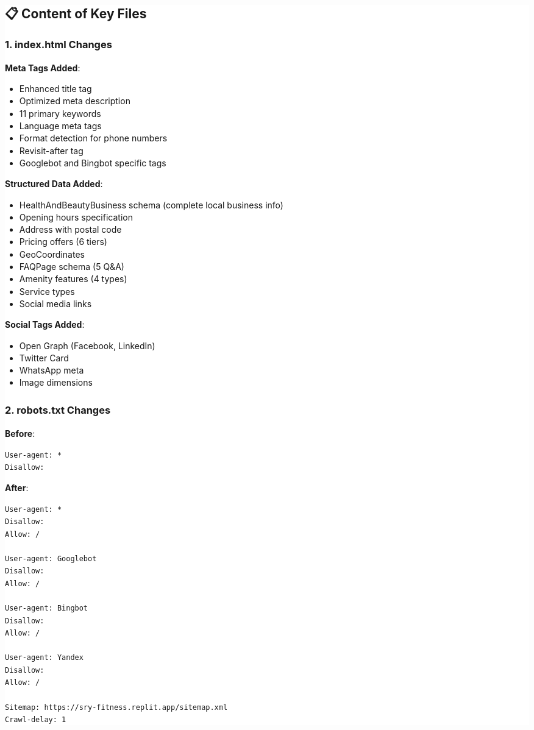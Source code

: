 
## 📋 Content of Key Files

### 1. index.html Changes

**Meta Tags Added**:
- Enhanced title tag
- Optimized meta description
- 11 primary keywords
- Language meta tags
- Format detection for phone numbers
- Revisit-after tag
- Googlebot and Bingbot specific tags

**Structured Data Added**:
- HealthAndBeautyBusiness schema (complete local business info)
- Opening hours specification
- Address with postal code
- Pricing offers (6 tiers)
- GeoCoordinates
- FAQPage schema (5 Q&A)
- Amenity features (4 types)
- Service types
- Social media links

**Social Tags Added**:
- Open Graph (Facebook, LinkedIn)
- Twitter Card
- WhatsApp meta
- Image dimensions

### 2. robots.txt Changes

**Before**:
```
User-agent: *
Disallow:
```

**After**:
```
User-agent: *
Disallow:
Allow: /

User-agent: Googlebot
Disallow:
Allow: /

User-agent: Bingbot
Disallow:
Allow: /

User-agent: Yandex
Disallow:
Allow: /

Sitemap: https://sry-fitness.replit.app/sitemap.xml
Crawl-delay: 1
```
